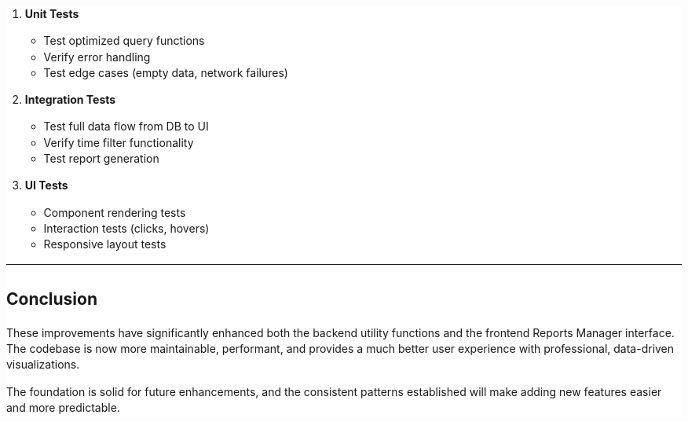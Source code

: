 1. **Unit Tests**
   - Test optimized query functions
   - Verify error handling
   - Test edge cases (empty data, network failures)

2. **Integration Tests**
   - Test full data flow from DB to UI
   - Verify time filter functionality
   - Test report generation

3. **UI Tests**
   - Component rendering tests
   - Interaction tests (clicks, hovers)
   - Responsive layout tests

---

## Conclusion

These improvements have significantly enhanced both the backend utility functions and the frontend Reports Manager interface. The codebase is now more maintainable, performant, and provides a much better user experience with professional, data-driven visualizations.

The foundation is solid for future enhancements, and the consistent patterns established will make adding new features easier and more predictable.
